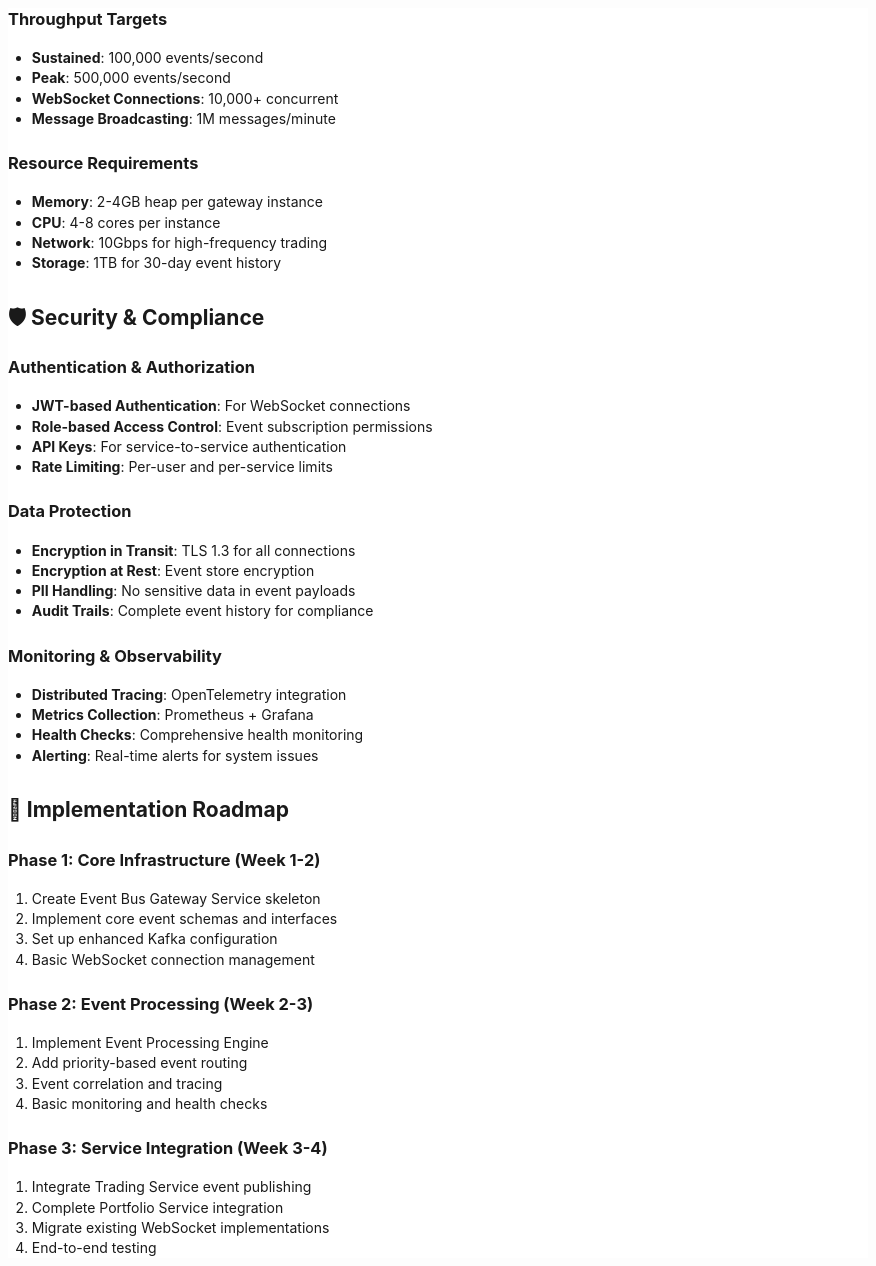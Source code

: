 ### **Throughput Targets**
- **Sustained**: 100,000 events/second
- **Peak**: 500,000 events/second
- **WebSocket Connections**: 10,000+ concurrent
- **Message Broadcasting**: 1M messages/minute

### **Resource Requirements**
- **Memory**: 2-4GB heap per gateway instance
- **CPU**: 4-8 cores per instance
- **Network**: 10Gbps for high-frequency trading
- **Storage**: 1TB for 30-day event history

## 🛡️ **Security & Compliance**

### **Authentication & Authorization**
- **JWT-based Authentication**: For WebSocket connections
- **Role-based Access Control**: Event subscription permissions
- **API Keys**: For service-to-service authentication
- **Rate Limiting**: Per-user and per-service limits

### **Data Protection**
- **Encryption in Transit**: TLS 1.3 for all connections
- **Encryption at Rest**: Event store encryption
- **PII Handling**: No sensitive data in event payloads
- **Audit Trails**: Complete event history for compliance

### **Monitoring & Observability**
- **Distributed Tracing**: OpenTelemetry integration
- **Metrics Collection**: Prometheus + Grafana
- **Health Checks**: Comprehensive health monitoring
- **Alerting**: Real-time alerts for system issues

## 🚀 **Implementation Roadmap**

### **Phase 1: Core Infrastructure (Week 1-2)**
1. Create Event Bus Gateway Service skeleton
2. Implement core event schemas and interfaces
3. Set up enhanced Kafka configuration
4. Basic WebSocket connection management

### **Phase 2: Event Processing (Week 2-3)**
1. Implement Event Processing Engine
2. Add priority-based event routing
3. Event correlation and tracing
4. Basic monitoring and health checks

### **Phase 3: Service Integration (Week 3-4)**
1. Integrate Trading Service event publishing
2. Complete Portfolio Service integration  
3. Migrate existing WebSocket implementations
4. End-to-end testing
